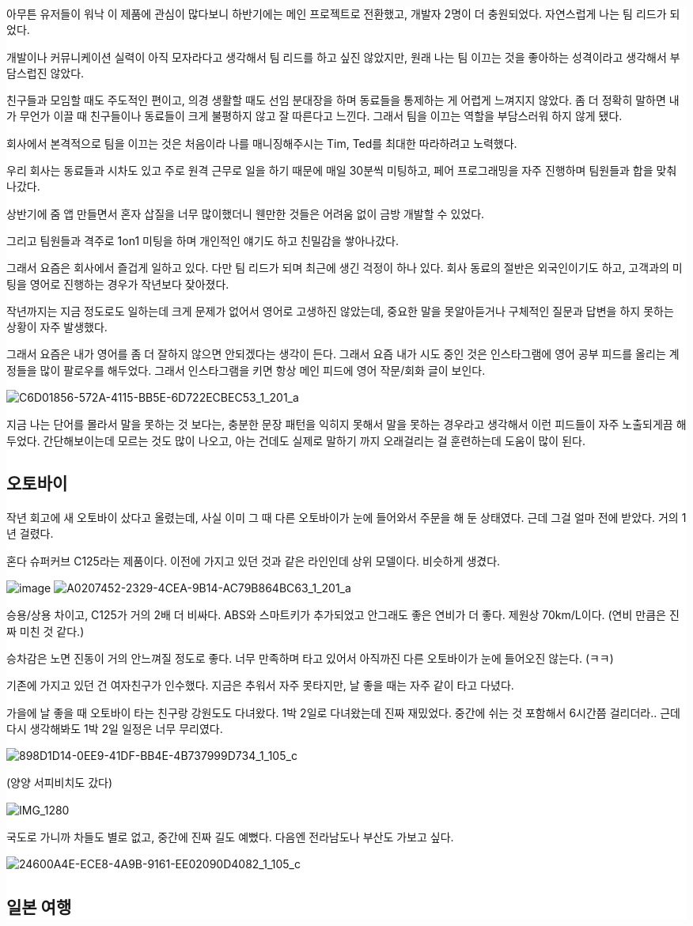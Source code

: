 아무튼 유저들이 워낙 이 제품에 관심이 많다보니 하반기에는 메인 프로젝트로 전환했고, 개발자 2명이 더 충원되었다. 자연스럽게 나는 팀 리드가 되었다.

개발이나 커뮤니케이션 실력이 아직 모자라다고 생각해서 팀 리드를 하고 싶진 않았지만, 원래 나는 팀 이끄는 것을 좋아하는 성격이라고 생각해서 부담스럽진 않았다.

친구들과 모임할 때도 주도적인 편이고, 의경 생활할 때도 선임 분대장을 하며 동료들을 통제하는 게 어렵게 느껴지지 않았다. 좀 더 정확히 말하면 내가 무언가 이끌 때 친구들이나 동료들이 크게 불평하지 않고 잘 따른다고 느낀다. 그래서 팀을 이끄는 역할을 부담스러워 하지 않게 됐다.

회사에서 본격적으로 팀을 이끄는 것은 처음이라 나를 매니징해주시는 Tim, Ted를 최대한 따라하려고 노력했다.

우리 회사는 동료들과 시차도 있고 주로 원격 근무로 일을 하기 때문에 매일 30분씩 미팅하고, 페어 프로그래밍을 자주 진행하며 팀원들과 합을 맞춰나갔다.

상반기에 줌 앱 만들면서 혼자 삽질을 너무 많이했더니 웬만한 것들은 어려움 없이 금방 개발할 수 있었다.

그리고 팀원들과 격주로 1on1 미팅을 하며 개인적인 얘기도 하고 친밀감을 쌓아나갔다.

그래서 요즘은 회사에서 즐겁게 일하고 있다. 다만 팀 리드가 되며 최근에 생긴 걱정이 하나 있다. 회사 동료의 절반은 외국인이기도 하고, 고객과의 미팅을 영어로 진행하는 경우가 작년보다 잦아졌다.

작년까지는 지금 정도로도 일하는데 크게 문제가 없어서 영어로 고생하진 않았는데, 중요한 말을 못알아듣거나 구체적인 질문과 답변을 하지 못하는 상황이 자주 발생했다.

그래서 요즘은 내가 영어를 좀 더 잘하지 않으면 안되겠다는 생각이 든다. 그래서 요즘 내가 시도 중인 것은 인스타그램에 영어 공부 피드를 올리는 계정들을 많이 팔로우를 해두었다. 그래서 인스타그램을 키면 항상 메인 피드에 영어 작문/회화 글이 보인다.

![C6D01856-572A-4115-BB5E-6D722ECBEC53_1_201_a](https://github.com/peterkimzz/blog/assets/20244536/c04d86f2-f3fa-4b39-bf5a-1ab8ea850dd3)

지금 나는 단어를 몰라서 말을 못하는 것 보다는, 충분한 문장 패턴을 익히지 못해서 말을 못하는 경우라고 생각해서 이런 피드들이 자주 노출되게끔 해두었다. 간단해보이는데 모르는 것도 많이 나오고, 아는 건데도 실제로 말하기 까지 오래걸리는 걸 훈련하는데 도움이 많이 된다.

## 오토바이

작년 회고에 새 오토바이 샀다고 올렸는데, 사실 이미 그 때 다른 오토바이가 눈에 들어와서 주문을 해 둔 상태였다. 근데 그걸 얼마 전에 받았다. 거의 1년 걸렸다.

혼다 슈퍼커브 C125라는 제품이다. 이전에 가지고 있던 것과 같은 라인인데 상위 모델이다. 비슷하게 생겼다.

![image](https://github.com/peterkimzz/blog/assets/20244536/1399d1f0-cece-489c-9b0d-f9cc2d6923a3)
![A0207452-2329-4CEA-9B14-AC79B864BC63_1_201_a](https://github.com/peterkimzz/blog/assets/20244536/4495ca11-ea5e-471d-a9af-445455d01dbf)

승용/상용 차이고, C125가 거의 2배 더 비싸다. ABS와 스마트키가 추가되었고 안그래도 좋은 연비가 더 좋다. 제원상 70km/L이다. (연비 만큼은 진짜 미친 것 같다.)

승차감은 노면 진동이 거의 안느껴질 정도로 좋다. 너무 만족하며 타고 있어서 아직까진 다른 오토바이가 눈에 들어오진 않는다. (ㅋㅋ)

기존에 가지고 있던 건 여자친구가 인수했다. 지금은 추워서 자주 못타지만, 날 좋을 때는 자주 같이 타고 다녔다.

가을에 날 좋을 때 오토바이 타는 친구랑 강원도도 다녀왔다. 1박 2일로 다녀왔는데 진짜 재밌었다. 중간에 쉬는 것 포함해서 6시간쯤 걸리더라.. 근데 다시 생각해봐도 1박 2일 일정은 너무 무리였다.

![898D1D14-0EE9-41DF-BB4E-4B737999D734_1_105_c](https://github.com/peterkimzz/blog/assets/20244536/03b99307-253d-443d-b0c2-2c845bd915bc)

(양양 서피비치도 갔다)

![IMG_1280](https://github.com/peterkimzz/blog/assets/20244536/5d7a4c4d-1060-4c86-b4f8-159cd7bcaa04)

국도로 가니까 차들도 별로 없고, 중간에 진짜 길도 예뻤다. 다음엔 전라남도나 부산도 가보고 싶다.

![24600A4E-ECE8-4A9B-9161-EE02090D4082_1_105_c](https://github.com/peterkimzz/blog/assets/20244536/20165bfc-f545-4740-a647-8cfc354cbbf0)

## 일본 여행
